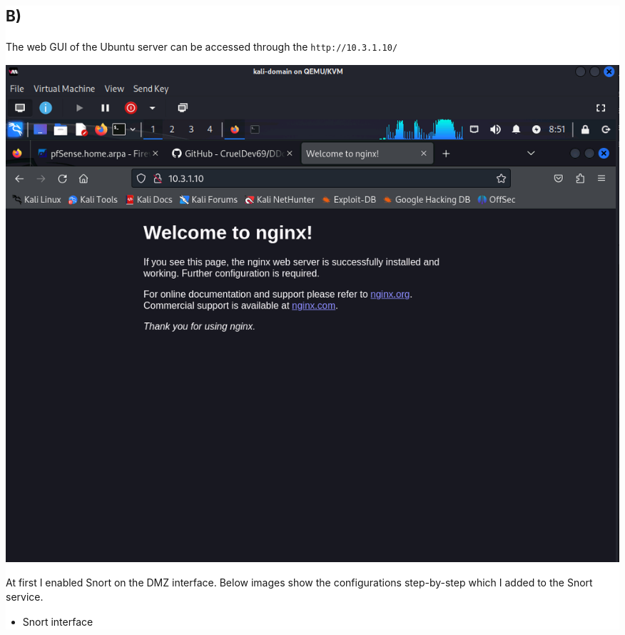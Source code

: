 ## B)

The web GUI of the Ubuntu server can be accessed through the `http://10.3.1.10/`

![Ubuntu server web GUI](images/task1-b-gui.png)

At first I enabled Snort on the DMZ interface. Below images show the configurations step-by-step which I added to the Snort service. 

* Snort interface
